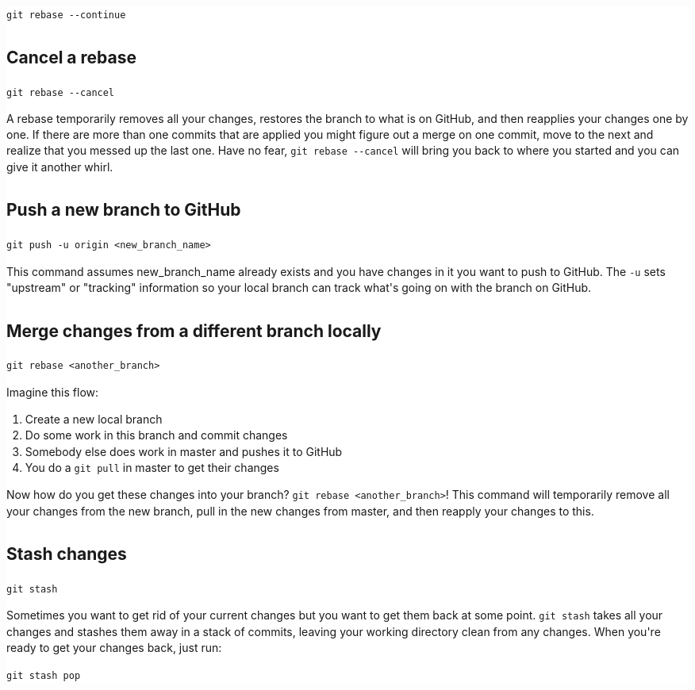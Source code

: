     git rebase --continue
    
## Cancel a rebase ##

    git rebase --cancel
    
A rebase temporarily removes all your changes, restores the branch to what is on GitHub, and then reapplies your changes one by one.
If there are more than one commits that are applied you might figure out a merge on one commit, move to the next and realize that
you messed up the last one. Have no fear, `git rebase --cancel` will bring you back to where you started and you can give it 
another whirl.

## Push a new branch to GitHub ##

    git push -u origin <new_branch_name>
    
This command assumes new_branch_name already exists and you have changes in it you want to push to GitHub. The `-u` sets "upstream"
or "tracking" information so your local branch can track what's going on with the branch on GitHub.

## Merge changes from a different branch locally ##

    git rebase <another_branch>
    
Imagine this flow:

 1. Create a new local branch
 2. Do some work in this branch and commit changes
 3. Somebody else does work in master and pushes it to GitHub
 4. You do a `git pull` in master to get their changes

Now how do you get these changes into your branch? `git rebase <another_branch>`! This command will temporarily remove all your
changes from the new branch, pull in the new changes from master, and then reapply your changes to this.

## Stash changes ##

    git stash
    
Sometimes you want to get rid of your current changes but you want to get them back at some point. `git stash` takes all your changes
and stashes them away in a stack of commits, leaving your working directory clean from any changes. When you're ready to get your
changes back, just run:
    
    git stash pop
